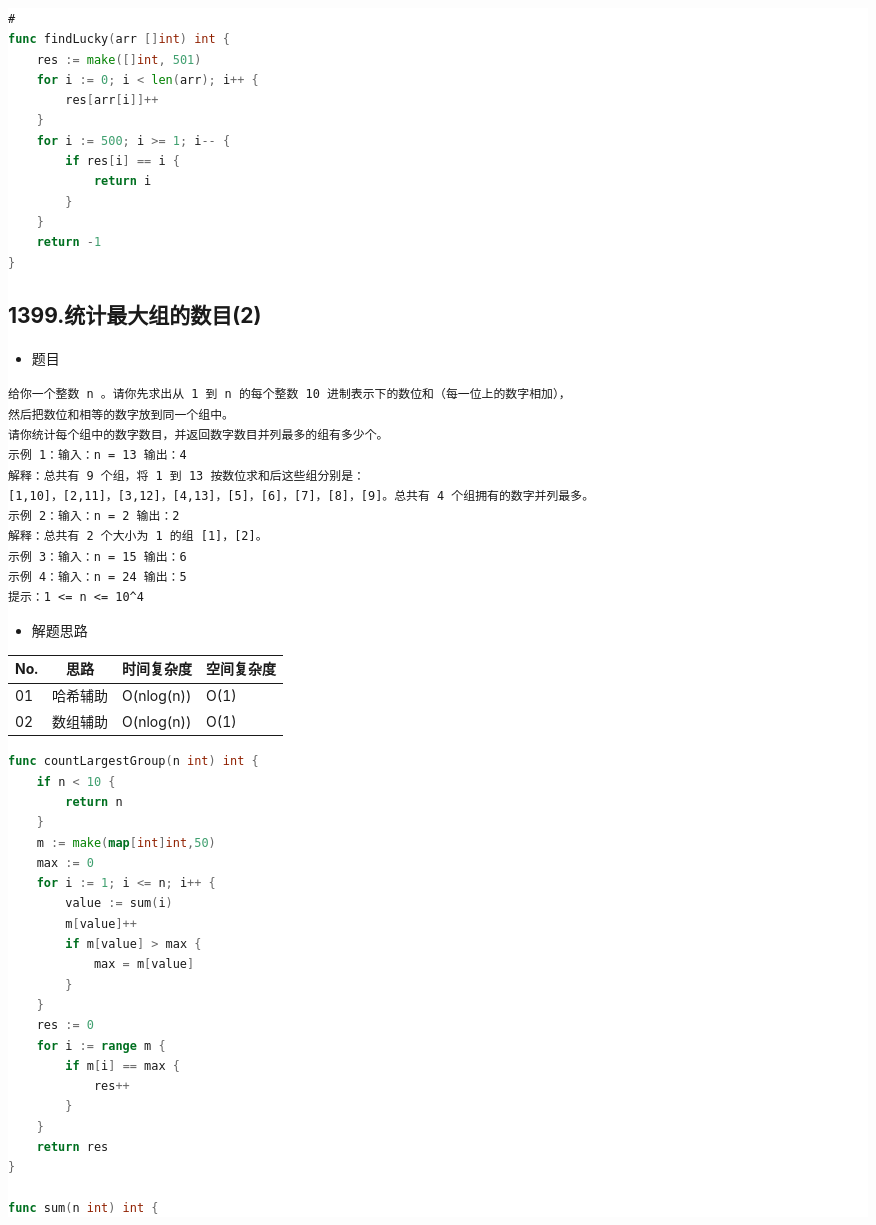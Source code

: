 ```go
#
func findLucky(arr []int) int {
	res := make([]int, 501)
	for i := 0; i < len(arr); i++ {
		res[arr[i]]++
	}
	for i := 500; i >= 1; i-- {
		if res[i] == i {
			return i
		}
	}
	return -1
}
```

## 1399.统计最大组的数目(2)

- 题目

```
给你一个整数 n 。请你先求出从 1 到 n 的每个整数 10 进制表示下的数位和（每一位上的数字相加），
然后把数位和相等的数字放到同一个组中。
请你统计每个组中的数字数目，并返回数字数目并列最多的组有多少个。
示例 1：输入：n = 13 输出：4
解释：总共有 9 个组，将 1 到 13 按数位求和后这些组分别是：
[1,10]，[2,11]，[3,12]，[4,13]，[5]，[6]，[7]，[8]，[9]。总共有 4 个组拥有的数字并列最多。
示例 2：输入：n = 2 输出：2
解释：总共有 2 个大小为 1 的组 [1]，[2]。
示例 3：输入：n = 15 输出：6
示例 4：输入：n = 24 输出：5
提示：1 <= n <= 10^4
```

- 解题思路

| No.  | 思路     | 时间复杂度 | 空间复杂度 |
| ---- | -------- | ---------- | ---------- |
| 01   | 哈希辅助 | O(nlog(n)) | O(1)       |
| 02   | 数组辅助 | O(nlog(n)) | O(1)       |

```go
func countLargestGroup(n int) int {
	if n < 10 {
		return n
	}
	m := make(map[int]int,50)
	max := 0
	for i := 1; i <= n; i++ {
		value := sum(i)
		m[value]++
		if m[value] > max {
			max = m[value]
		}
	}
	res := 0
	for i := range m {
		if m[i] == max {
			res++
		}
	}
	return res
}

func sum(n int) int {
```